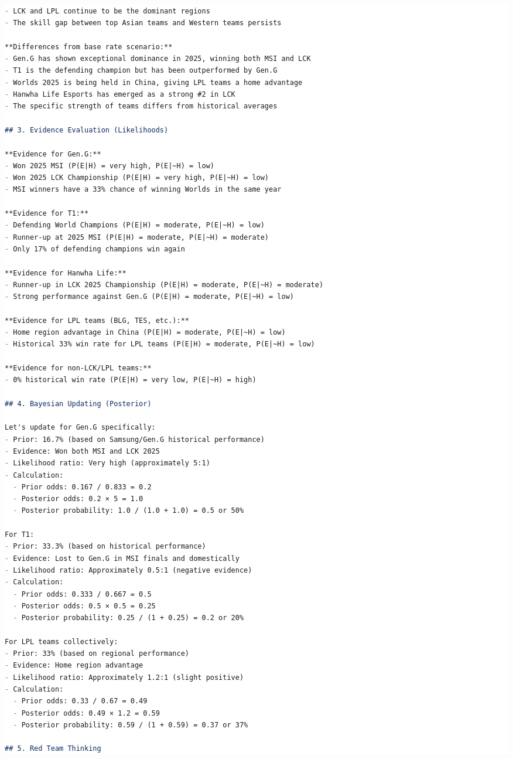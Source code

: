 ```md
- LCK and LPL continue to be the dominant regions
- The skill gap between top Asian teams and Western teams persists

**Differences from base rate scenario:**
- Gen.G has shown exceptional dominance in 2025, winning both MSI and LCK
- T1 is the defending champion but has been outperformed by Gen.G
- Worlds 2025 is being held in China, giving LPL teams a home advantage
- Hanwha Life Esports has emerged as a strong #2 in LCK
- The specific strength of teams differs from historical averages

## 3. Evidence Evaluation (Likelihoods)

**Evidence for Gen.G:**
- Won 2025 MSI (P(E|H) = very high, P(E|~H) = low)
- Won 2025 LCK Championship (P(E|H) = very high, P(E|~H) = low)
- MSI winners have a 33% chance of winning Worlds in the same year

**Evidence for T1:**
- Defending World Champions (P(E|H) = moderate, P(E|~H) = low)
- Runner-up at 2025 MSI (P(E|H) = moderate, P(E|~H) = moderate)
- Only 17% of defending champions win again

**Evidence for Hanwha Life:**
- Runner-up in LCK 2025 Championship (P(E|H) = moderate, P(E|~H) = moderate)
- Strong performance against Gen.G (P(E|H) = moderate, P(E|~H) = low)

**Evidence for LPL teams (BLG, TES, etc.):**
- Home region advantage in China (P(E|H) = moderate, P(E|~H) = low)
- Historical 33% win rate for LPL teams (P(E|H) = moderate, P(E|~H) = low)

**Evidence for non-LCK/LPL teams:**
- 0% historical win rate (P(E|H) = very low, P(E|~H) = high)

## 4. Bayesian Updating (Posterior)

Let's update for Gen.G specifically:
- Prior: 16.7% (based on Samsung/Gen.G historical performance)
- Evidence: Won both MSI and LCK 2025
- Likelihood ratio: Very high (approximately 5:1)
- Calculation:
  - Prior odds: 0.167 / 0.833 = 0.2
  - Posterior odds: 0.2 × 5 = 1.0
  - Posterior probability: 1.0 / (1.0 + 1.0) = 0.5 or 50%

For T1:
- Prior: 33.3% (based on historical performance)
- Evidence: Lost to Gen.G in MSI finals and domestically
- Likelihood ratio: Approximately 0.5:1 (negative evidence)
- Calculation:
  - Prior odds: 0.333 / 0.667 = 0.5
  - Posterior odds: 0.5 × 0.5 = 0.25
  - Posterior probability: 0.25 / (1 + 0.25) = 0.2 or 20%

For LPL teams collectively:
- Prior: 33% (based on regional performance)
- Evidence: Home region advantage
- Likelihood ratio: Approximately 1.2:1 (slight positive)
- Calculation:
  - Prior odds: 0.33 / 0.67 = 0.49
  - Posterior odds: 0.49 × 1.2 = 0.59
  - Posterior probability: 0.59 / (1 + 0.59) = 0.37 or 37%

## 5. Red Team Thinking
```